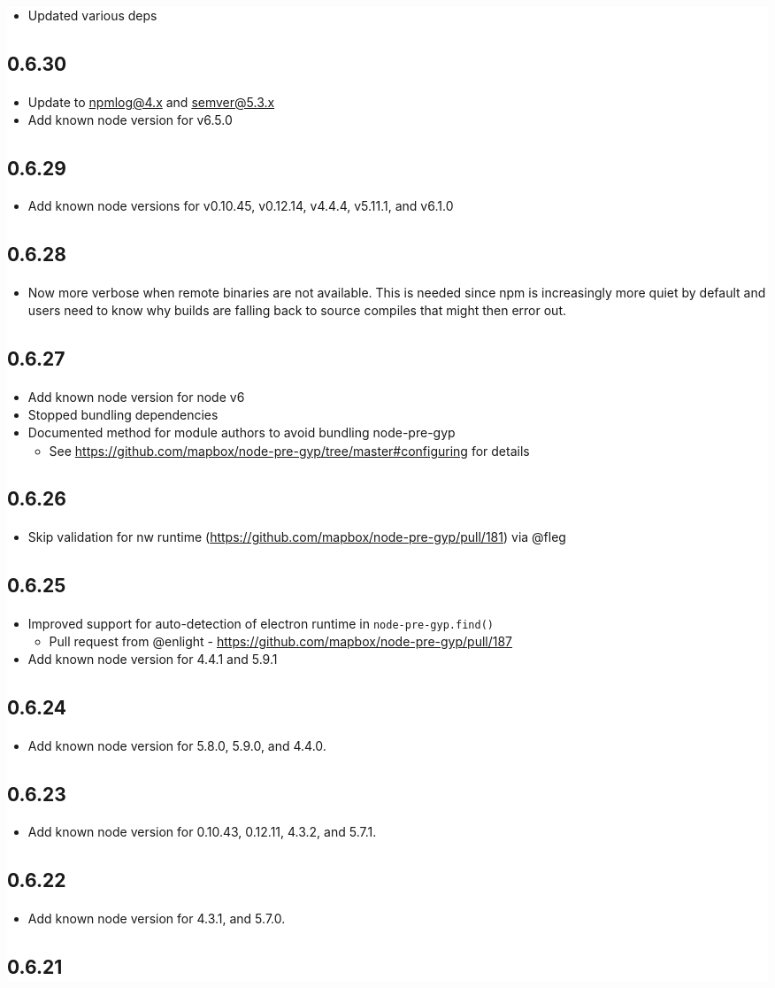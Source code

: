 - Updated various deps

## 0.6.30

- Update to npmlog@4.x and semver@5.3.x
- Add known node version for v6.5.0

## 0.6.29

- Add known node versions for v0.10.45, v0.12.14, v4.4.4, v5.11.1, and v6.1.0

## 0.6.28

- Now more verbose when remote binaries are not available. This is needed since npm is increasingly more quiet by
  default and users need to know why builds are falling back to source compiles that might then error out.

## 0.6.27

- Add known node version for node v6
- Stopped bundling dependencies
- Documented method for module authors to avoid bundling node-pre-gyp
    - See https://github.com/mapbox/node-pre-gyp/tree/master#configuring for details

## 0.6.26

- Skip validation for nw runtime (https://github.com/mapbox/node-pre-gyp/pull/181) via @fleg

## 0.6.25

- Improved support for auto-detection of electron runtime in `node-pre-gyp.find()`
    - Pull request from @enlight - https://github.com/mapbox/node-pre-gyp/pull/187
- Add known node version for 4.4.1 and 5.9.1

## 0.6.24

- Add known node version for 5.8.0, 5.9.0, and 4.4.0.

## 0.6.23

- Add known node version for 0.10.43, 0.12.11, 4.3.2, and 5.7.1.

## 0.6.22

- Add known node version for 4.3.1, and 5.7.0.

## 0.6.21
